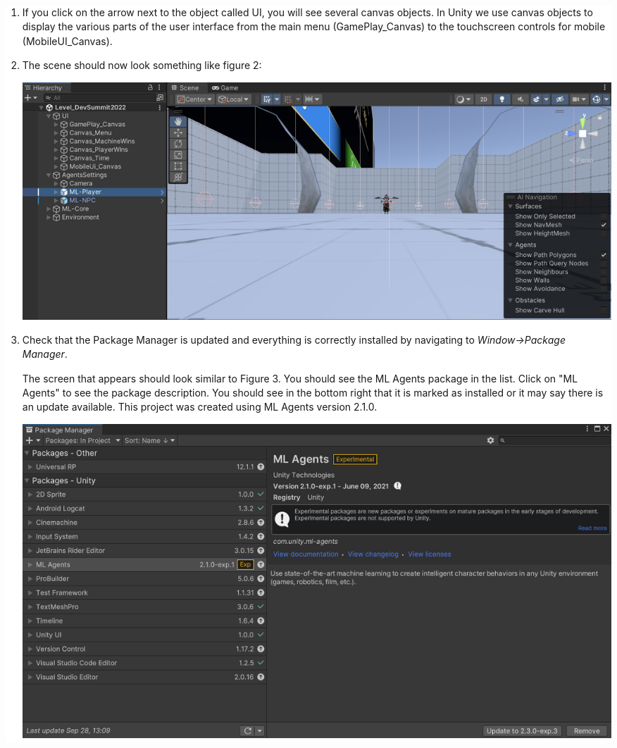 1. If you click on the arrow next to the object called UI, you will see several canvas objects. In Unity we use canvas objects to display the various parts of the user interface from the main menu (GamePlay_Canvas) to the touchscreen controls for mobile (MobileUI_Canvas).

1. The scene should now look something like figure 2:

    ![Align View to ML-Player](images/ml-player-aligned-view.png "Figure 2. Align View to ML-Player")

1. Check that the Package Manager is updated and everything is correctly installed by navigating to _Window->Package Manager_.

    The screen that appears should look similar to Figure 3. You should see the ML Agents package in the list. Click on "ML Agents" to see the package description. You should see in the bottom right that it is marked as installed or it may say there is an update available. This project was created using ML Agents version 2.1.0.

    ![Unity Package Manager](images/package-manager.png "Figure 3. Unity Package Manager showing description of ML Agents package")
